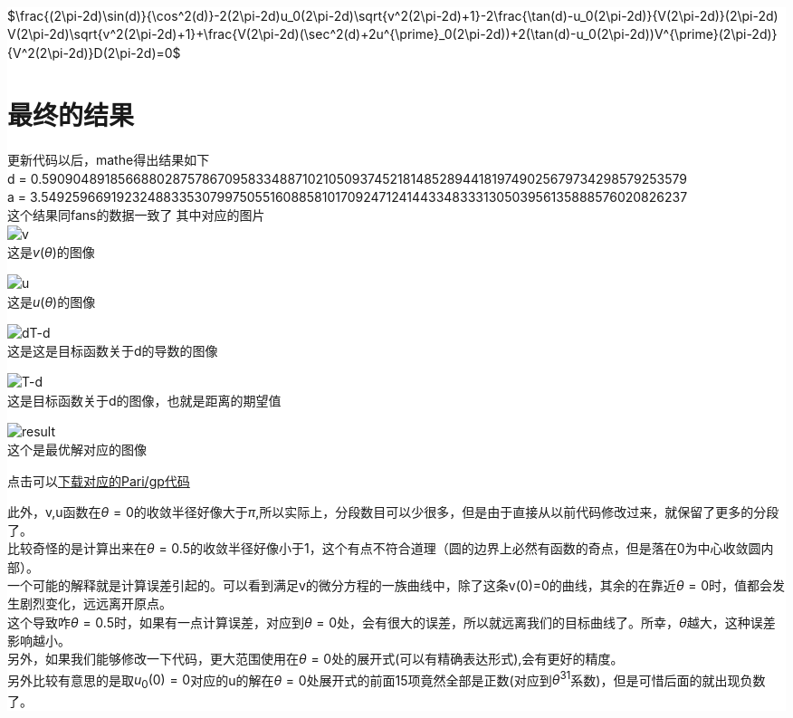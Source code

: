 $\frac{(2\pi-2d)\sin(d)}{\cos^2(d)}-2(2\pi-2d)u_0(2\pi-2d)\sqrt{v^2(2\pi-2d)+1}-2\frac{\tan(d)-u_0(2\pi-2d)}{V(2\pi-2d)}(2\pi-2d) V(2\pi-2d)\sqrt{v^2(2\pi-2d)+1}+\frac{V(2\pi-2d)(\sec^2(d)+2u^{\prime}_0(2\pi-2d))+2(\tan(d)-u_0(2\pi-2d))V^{\prime}(2\pi-2d)}{V^2(2\pi-2d)}D(2\pi-2d)=0$  

# 最终的结果
更新代码以后，mathe得出结果如下  
d = 0.59090489185668802875786709583348871021050937452181485289441819749025679734298579253579  
a = 3.54925966919232488335307997505516088581017092471241443348333130503956135888576020826237  
这个结果同fans的数据一致了
其中对应的图片  
![v](../images/pole/v.gif)  
这是$v(\theta)$的图像

![u](../images/pole/u.gif)  
这是$u(\theta)$的图像

![dT-d](../images/pole/dT-d.gif)  
这是这是目标函数关于d的导数的图像  

![T-d](../images/pole/T-d.gif)  
这是目标函数关于d的图像，也就是距离的期望值  

![result](../images/pole/result.gif)  
这个是最优解对应的图像

点击可以[下载对应的Pari/gp代码](../attached/pole.zip)  

此外，v,u函数在$\theta=0$的收敛半径好像大于$\pi$,所以实际上，分段数目可以少很多，但是由于直接从以前代码修改过来，就保留了更多的分段了。  
比较奇怪的是计算出来在$\theta=0.5$的收敛半径好像小于1，这个有点不符合道理（圆的边界上必然有函数的奇点，但是落在0为中心收敛圆内部）。  
一个可能的解释就是计算误差引起的。可以看到满足v的微分方程的一族曲线中，除了这条v(0)=0的曲线，其余的在靠近$\theta=0$时，值都会发生剧烈变化，远远离开原点。  
这个导致咋$\theta=0.5$时，如果有一点计算误差，对应到$\theta=0$处，会有很大的误差，所以就远离我们的目标曲线了。所幸，$\theta$越大，这种误差
影响越小。  
另外，如果我们能够修改一下代码，更大范围使用在$\theta=0$处的展开式(可以有精确表达形式),会有更好的精度。  
另外比较有意思的是取$u_0(0)=0$对应的u的解在$\theta=0$处展开式的前面15项竟然全部是正数(对应到$\theta^{31}$系数)，但是可惜后面的就出现负数了。  

